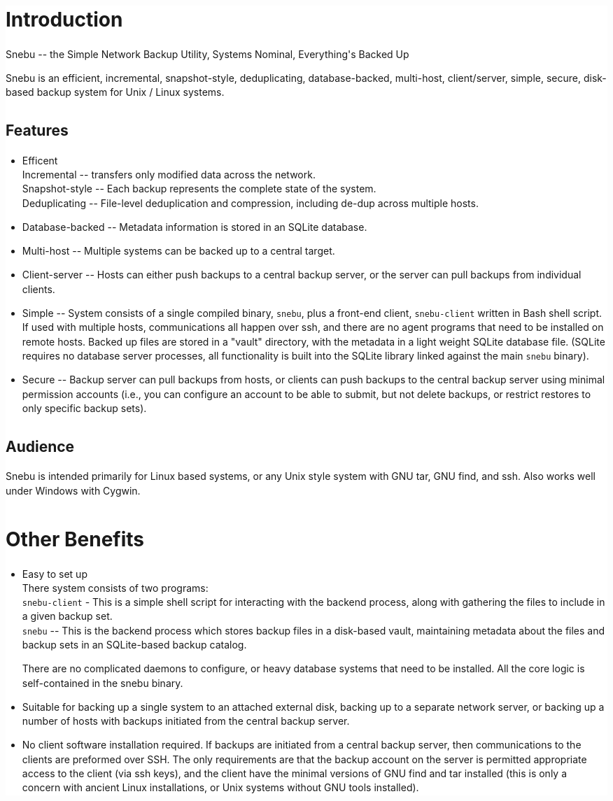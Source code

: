 Introduction
====

Snebu -- the Simple Network Backup Utility, Systems Nominal, Everything's Backed Up

Snebu is an efficient, incremental, snapshot-style, deduplicating, database-backed, multi-host, client/server, simple, secure, disk-based backup system for Unix / Linux systems.

Features
----

* Efficent  
  Incremental -- transfers only modified data across the network.  
  Snapshot-style -- Each backup represents the complete state of the system.  
  Deduplicating  -- File-level deduplication and compression, including de-dup across multiple hosts.  

* Database-backed -- Metadata information is stored in an SQLite database.

* Multi-host -- Multiple systems can be backed up to a central target.

* Client-server -- Hosts can either push backups to a central backup server, or the server can pull backups from individual clients.

* Simple -- System consists of a single compiled binary, `snebu`, plus a front-end client, `snebu-client` written in Bash shell script.  If used with multiple hosts, communications all happen over ssh, and there are no agent programs that need to be installed on remote hosts.  Backed up files are stored in a "vault" directory, with the metadata in a light weight SQLite database file.  (SQLite requires no database server processes, all functionality is built into the SQLite library linked against the main `snebu` binary).

* Secure -- Backup server can pull backups from hosts, or clients can push backups to the central backup server using minimal permission accounts (i.e., you can configure an account to be able to submit, but not delete backups, or restrict restores to only specific backup sets).


Audience
----

Snebu is intended primarily for Linux based systems, or any Unix style system with GNU tar, GNU find, and ssh.  Also works well under Windows with Cygwin.

Other Benefits
====

* Easy to set up  
  There system consists of two programs:  
  `snebu-client` - This is a simple shell script for interacting with the backend process, along with gathering the files to include in a given backup set.  
  `snebu` -- This is the backend process which stores backup files in a disk-based vault, maintaining metadata about the files and backup sets in an SQLite-based backup catalog.

  There are no complicated daemons to configure, or heavy database systems that need to be installed.  All the core logic is self-contained in the snebu binary.

* Suitable for backing up a single system to an attached external disk, backing up to a separate network server, or backing up a number of hosts with backups initiated from the central backup server.

* No client software installation required.  If backups are initiated from a central backup server, then communications to the clients are preformed over SSH.  The only requirements are that the backup account on the   server is permitted appropriate access to the client (via ssh keys), and the client have the minimal versions of  GNU find and tar installed (this is only a concern with ancient Linux installations, or Unix systems without GNU tools installed).
